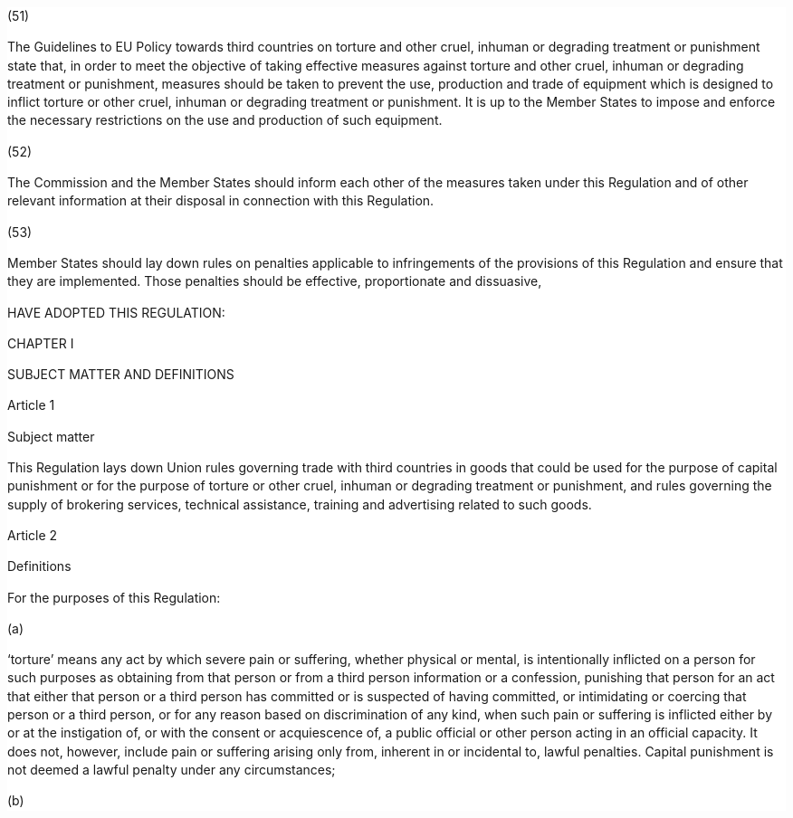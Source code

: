 (51)

The Guidelines to EU Policy towards third countries on torture and other cruel, inhuman or degrading treatment or punishment state that, in order to meet the objective of taking effective measures against torture and other cruel, inhuman or degrading treatment or punishment, measures should be taken to prevent the use, production and trade of equipment which is designed to inflict torture or other cruel, inhuman or degrading treatment or punishment. It is up to the Member States to impose and enforce the necessary restrictions on the use and production of such equipment.

  

(52)

The Commission and the Member States should inform each other of the measures taken under this Regulation and of other relevant information at their disposal in connection with this Regulation.

  

(53)

Member States should lay down rules on penalties applicable to infringements of the provisions of this Regulation and ensure that they are implemented. Those penalties should be effective, proportionate and dissuasive,

HAVE ADOPTED THIS REGULATION:

CHAPTER I

SUBJECT MATTER AND DEFINITIONS

Article 1

Subject matter

This Regulation lays down Union rules governing trade with third countries in goods that could be used for the purpose of capital punishment or for the purpose of torture or other cruel, inhuman or degrading treatment or punishment, and rules governing the supply of brokering services, technical assistance, training and advertising related to such goods.

Article 2

Definitions

For the purposes of this Regulation:

  

(a)

‘torture’ means any act by which severe pain or suffering, whether physical or mental, is intentionally inflicted on a person for such purposes as obtaining from that person or from a third person information or a confession, punishing that person for an act that either that person or a third person has committed or is suspected of having committed, or intimidating or coercing that person or a third person, or for any reason based on discrimination of any kind, when such pain or suffering is inflicted either by or at the instigation of, or with the consent or acquiescence of, a public official or other person acting in an official capacity. It does not, however, include pain or suffering arising only from, inherent in or incidental to, lawful penalties. Capital punishment is not deemed a lawful penalty under any circumstances;

  

(b)
